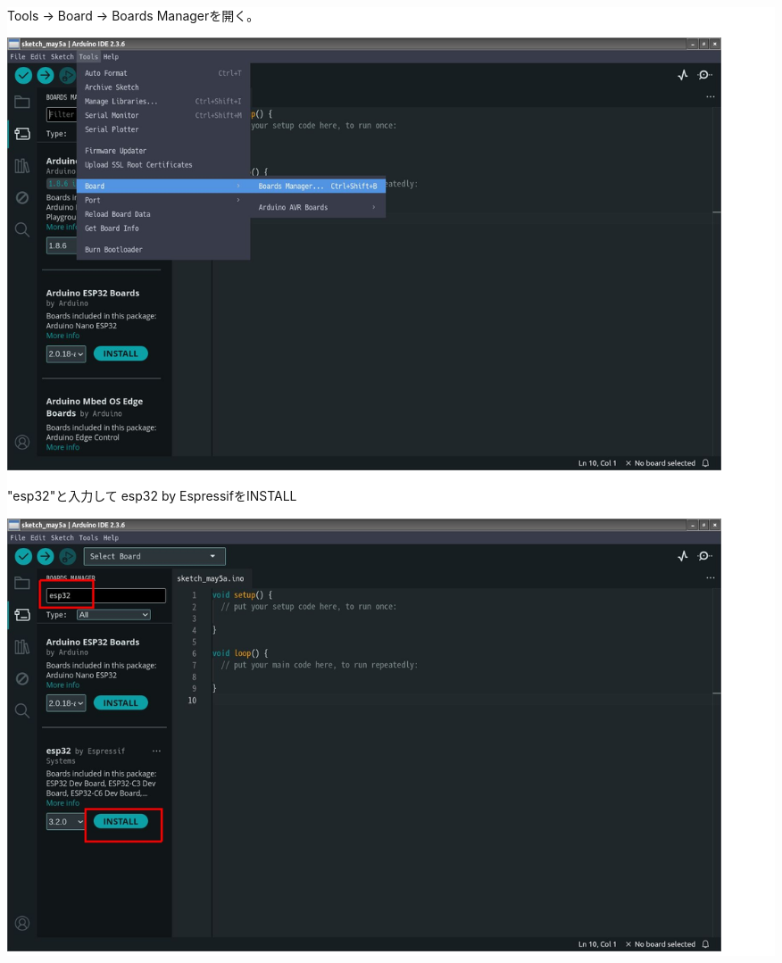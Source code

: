 Tools → Board → Boards Managerを開く。

<a href="board-manager0.jpg" target="_blank">
  <img src="board-manager0.jpg" width="800" alt="クリックで拡大">
</a>

"esp32"と入力して
esp32 by EspressifをINSTALL

<a href="board-manager1.jpg" target="_blank">
  <img src="board-manager1.jpg" width="800" alt="クリックで拡大">
</a>
